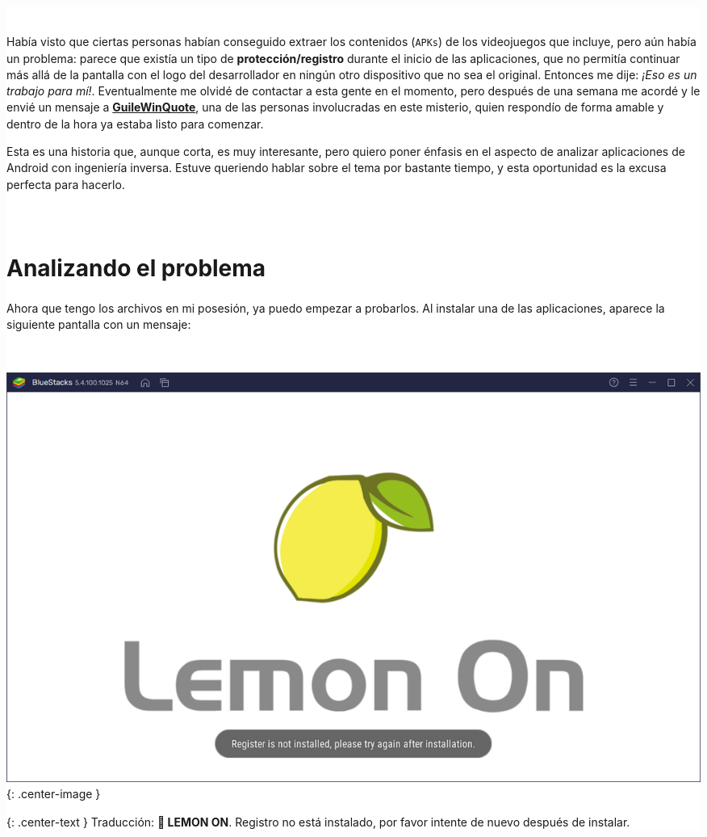<br>

Había visto que ciertas personas habían conseguido extraer los contenidos (`APKs`) de los videojuegos que incluye, pero aún había un problema: parece que existía un tipo de **protección/registro** durante el inicio de las aplicaciones, que no permitía continuar más allá de la pantalla con el logo del desarrollador en ningún otro dispositivo que no sea el original. Entonces me dije: *¡Eso es un trabajo para mí!*. Eventualmente me olvidé de contactar a esta gente en el momento, pero después de una semana me acordé y le envié un mensaje a **[GuileWinQuote](https://twitter.com/GuileWinQuote)**, una de las personas involucradas en este misterio, quien respondío de forma amable y dentro de la hora ya estaba listo para comenzar.

Esta es una historia que, aunque corta, es muy interesante, pero quiero poner énfasis en el aspecto de analizar aplicaciones de Android con ingeniería inversa. Estuve queriendo hablar sobre el tema por bastante tiempo, y esta oportunidad es la excusa perfecta para hacerlo.

<br>

# Analizando el problema
Ahora que tengo los archivos en mi posesión, ya puedo empezar a probarlos. Al instalar una de las aplicaciones, aparece la siguiente pantalla con un mensaje:

<br>

![](/assets/images/posts/reversing-and-cracking-the-chinese-android-based-laptop-arcade-games/01.png){: .center-image }

{: .center-text }
Traducción: **🍋 LEMON ON**. Registro no está instalado, por favor intente de nuevo después de instalar.

